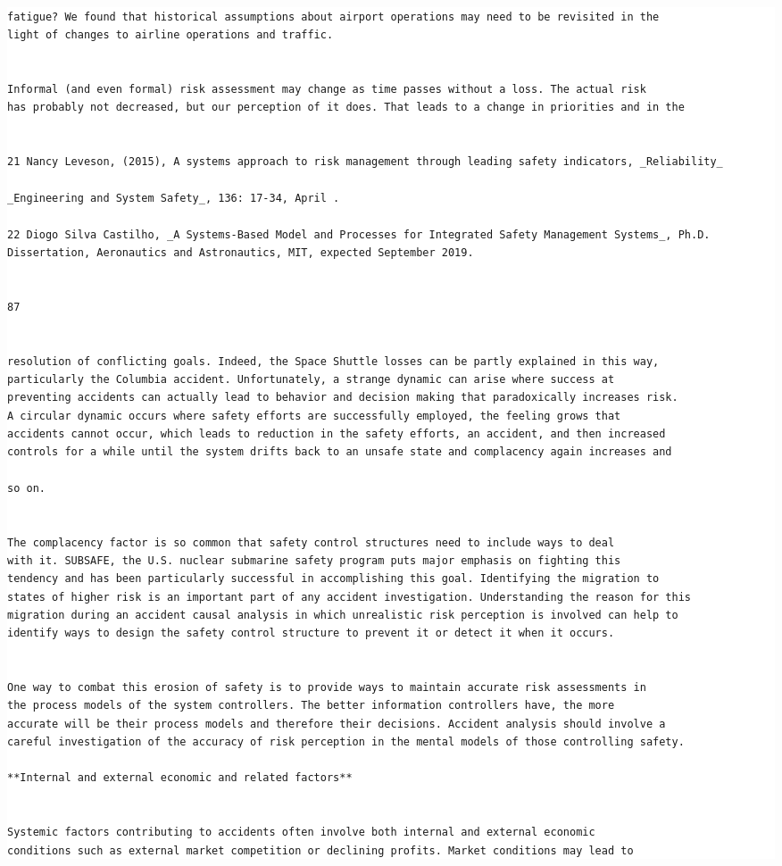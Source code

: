 ```
fatigue? We found that historical assumptions about airport operations may need to be revisited in the
light of changes to airline operations and traffic.


Informal (and even formal) risk assessment may change as time passes without a loss. The actual risk
has probably not decreased, but our perception of it does. That leads to a change in priorities and in the


21 Nancy Leveson, (2015), A systems approach to risk management through leading safety indicators, _Reliability_

_Engineering and System Safety_, 136: 17-34, April .

22 Diogo Silva Castilho, _A Systems-Based Model and Processes for Integrated Safety Management Systems_, Ph.D.
Dissertation, Aeronautics and Astronautics, MIT, expected September 2019.


87


resolution of conflicting goals. Indeed, the Space Shuttle losses can be partly explained in this way,
particularly the Columbia accident. Unfortunately, a strange dynamic can arise where success at
preventing accidents can actually lead to behavior and decision making that paradoxically increases risk.
A circular dynamic occurs where safety efforts are successfully employed, the feeling grows that
accidents cannot occur, which leads to reduction in the safety efforts, an accident, and then increased
controls for a while until the system drifts back to an unsafe state and complacency again increases and

so on.


The complacency factor is so common that safety control structures need to include ways to deal
with it. SUBSAFE, the U.S. nuclear submarine safety program puts major emphasis on fighting this
tendency and has been particularly successful in accomplishing this goal. Identifying the migration to
states of higher risk is an important part of any accident investigation. Understanding the reason for this
migration during an accident causal analysis in which unrealistic risk perception is involved can help to
identify ways to design the safety control structure to prevent it or detect it when it occurs.


One way to combat this erosion of safety is to provide ways to maintain accurate risk assessments in
the process models of the system controllers. The better information controllers have, the more
accurate will be their process models and therefore their decisions. Accident analysis should involve a
careful investigation of the accuracy of risk perception in the mental models of those controlling safety.

**Internal and external economic and related factors**


Systemic factors contributing to accidents often involve both internal and external economic
conditions such as external market competition or declining profits. Market conditions may lead to
```